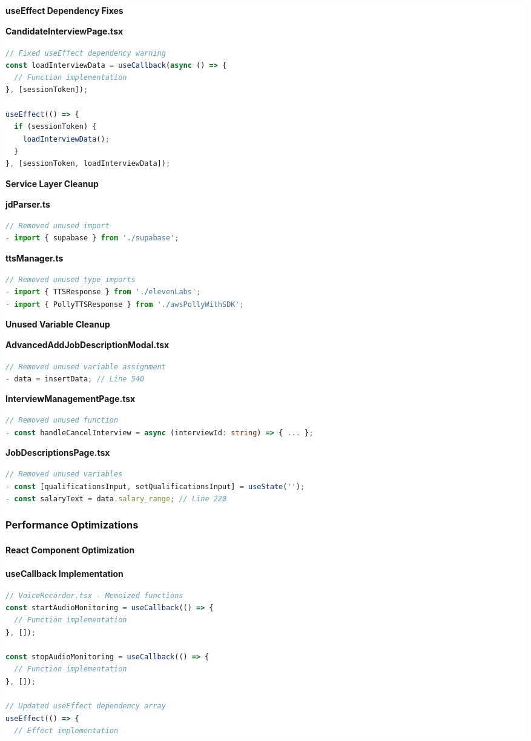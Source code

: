 **useEffect Dependency Fixes**

**CandidateInterviewPage.tsx**
```typescript
// Fixed useEffect dependency warning
const loadInterviewData = useCallback(async () => {
  // Function implementation
}, [sessionToken]);

useEffect(() => {
  if (sessionToken) {
    loadInterviewData();
  }
}, [sessionToken, loadInterviewData]);
```

**Service Layer Cleanup**

**jdParser.ts**
```typescript
// Removed unused import
- import { supabase } from './supabase';
```

**ttsManager.ts**
```typescript
// Removed unused type imports
- import { TTSResponse } from './elevenLabs';
- import { PollyTTSResponse } from './awsPollyWithSDK';
```

**Unused Variable Cleanup**

**AdvancedAddJobDescriptionModal.tsx**
```typescript
// Removed unused variable assignment
- data = insertData; // Line 540
```

**InterviewManagementPage.tsx**
```typescript
// Removed unused function
- const handleCancelInterview = async (interviewId: string) => { ... };
```

**JobDescriptionsPage.tsx**
```typescript
// Removed unused variables
- const [qualificationsInput, setQualificationsInput] = useState('');
- const salaryText = data.salary_range; // Line 220
```

### Performance Optimizations

#### **React Component Optimization**

**useCallback Implementation**
```typescript
// VoiceRecorder.tsx - Memoized functions
const startAudioMonitoring = useCallback(() => {
  // Function implementation
}, []);

const stopAudioMonitoring = useCallback(() => {
  // Function implementation
}, []);

// Updated useEffect dependency array
useEffect(() => {
  // Effect implementation
```